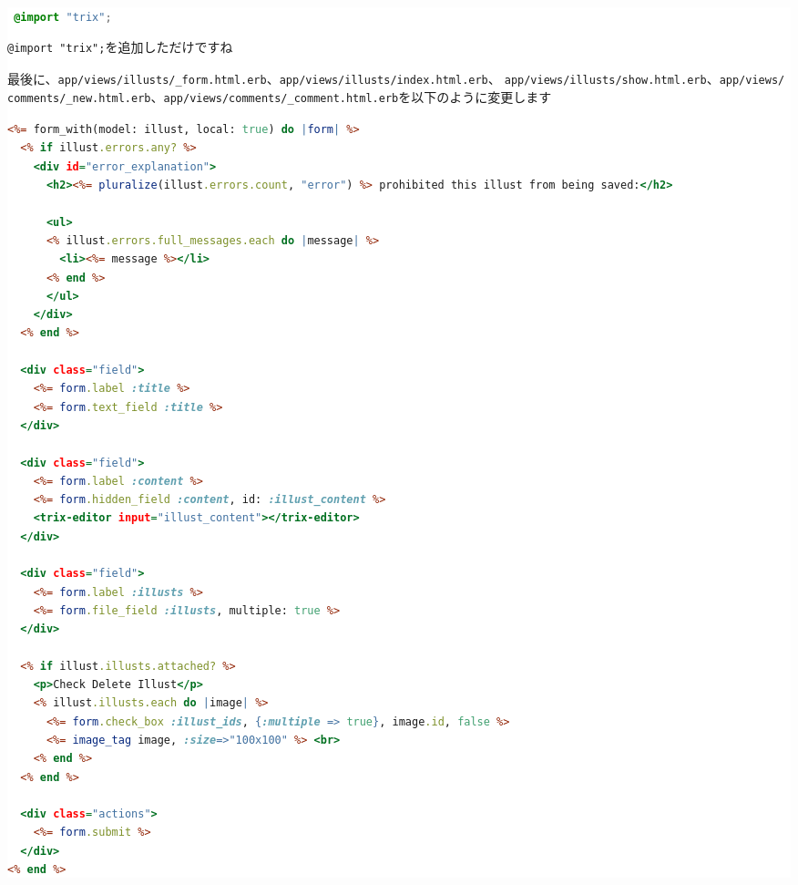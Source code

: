 ```scss:app/assets/javascripts/application.scss
 @import "trix";
```

`@import "trix";`を追加しただけですね

最後に、`app/views/illusts/_form.html.erb`、`app/views/illusts/index.html.erb`、 `app/views/illusts/show.html.erb`、`app/views/comments/_new.html.erb`、`app/views/comments/_comment.html.erb`を以下のように変更します

```erb:app/views/illusts/_form.html.erb
<%= form_with(model: illust, local: true) do |form| %>
  <% if illust.errors.any? %>
    <div id="error_explanation">
      <h2><%= pluralize(illust.errors.count, "error") %> prohibited this illust from being saved:</h2>

      <ul>
      <% illust.errors.full_messages.each do |message| %>
        <li><%= message %></li>
      <% end %>
      </ul>
    </div>
  <% end %>

  <div class="field">
    <%= form.label :title %>
    <%= form.text_field :title %>
  </div>

  <div class="field">
    <%= form.label :content %>
    <%= form.hidden_field :content, id: :illust_content %>
    <trix-editor input="illust_content"></trix-editor>
  </div>

  <div class="field">
    <%= form.label :illusts %>
    <%= form.file_field :illusts, multiple: true %>
  </div>

  <% if illust.illusts.attached? %>
    <p>Check Delete Illust</p>
    <% illust.illusts.each do |image| %>
      <%= form.check_box :illust_ids, {:multiple => true}, image.id, false %>
      <%= image_tag image, :size=>"100x100" %> <br>
    <% end %>
  <% end %>

  <div class="actions">
    <%= form.submit %>
  </div>
<% end %>

```
